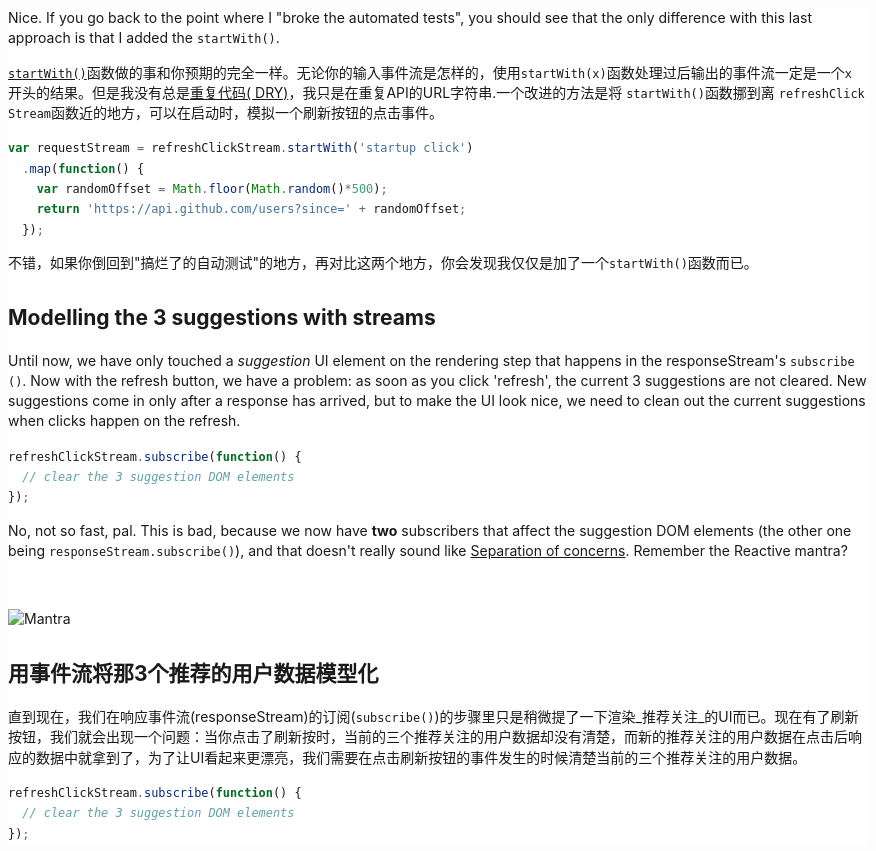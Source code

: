 Nice. If you go back to the point where I "broke the automated tests", you should see that the only difference with this last approach is that I added the `startWith()`.

[`startWith()`](https://github.com/Reactive-Extensions/RxJS/blob/master/doc/api/core/observable.md#rxobservableprototypestartwithscheduler-args)函数做的事和你预期的完全一样。无论你的输入事件流是怎样的，使用`startWith(x)`函数处理过后输出的事件流一定是一个`x` 开头的结果。但是我没有总是[重复代码( DRY)](https://en.wikipedia.org/wiki/Don't_repeat_yourself)，我只是在重复API的URL字符串.一个改进的方法是将 `startWith()`函数挪到离 `refreshClickStream`函数近的地方，可以在启动时，模拟一个刷新按钮的点击事件。

```javascript
var requestStream = refreshClickStream.startWith('startup click')
  .map(function() {
    var randomOffset = Math.floor(Math.random()*500);
    return 'https://api.github.com/users?since=' + randomOffset;
  });
```

不错，如果你倒回到"搞烂了的自动测试"的地方，再对比这两个地方，你会发现我仅仅是加了一个`startWith()`函数而已。

## Modelling the 3 suggestions with streams

Until now, we have only touched a _suggestion_ UI element on the rendering step that happens in the responseStream's `subscribe()`. Now with the refresh button, we have a problem: as soon as you click 'refresh', the current 3 suggestions are not cleared. New suggestions come in only after a response has arrived, but to make the UI look nice, we need to clean out the current suggestions when clicks happen on the refresh.

```javascript
refreshClickStream.subscribe(function() {
  // clear the 3 suggestion DOM elements 
});
```

No, not so fast, pal. This is bad, because we now have **two** subscribers that affect the suggestion DOM elements (the other one being `responseStream.subscribe()`), and that doesn't really sound like [Separation of concerns](https://en.wikipedia.org/wiki/Separation_of_concerns). Remember the Reactive mantra? 

&nbsp;
&nbsp;
&nbsp;
&nbsp;

![Mantra](http://i.imgur.com/AIimQ8C.jpg)

## 用事件流将那3个推荐的用户数据模型化

直到现在，我们在响应事件流(responseStream)的订阅(`subscribe()`)的步骤里只是稍微提了一下渲染_推荐关注_的UI而已。现在有了刷新按钮，我们就会出现一个问题：当你点击了刷新按时，当前的三个推荐关注的用户数据却没有清楚，而新的推荐关注的用户数据在点击后响应的数据中就拿到了，为了让UI看起来更漂亮，我们需要在点击刷新按钮的事件发生的时候清楚当前的三个推荐关注的用户数据。

```javascript
refreshClickStream.subscribe(function() {
  // clear the 3 suggestion DOM elements 
});
```
